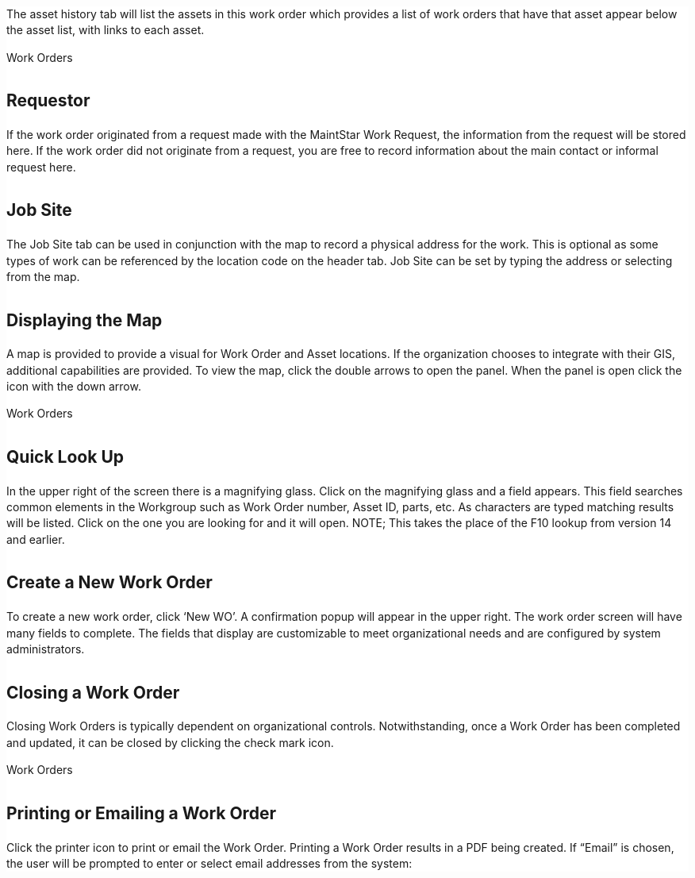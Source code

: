 The asset history tab will list the assets in this work order which provides a list of work orders that have that asset appear below the asset list, with links to each asset.

Work Orders

## Requestor

If the work order originated from a request made with the MaintStar Work Request, the information from the request will be stored here. If the work order did not originate from a request, you are free to record information about the main contact or informal request here.

## Job Site

The Job Site tab can be used in conjunction with the map to record a physical address for the work. This is optional as some types of work can be referenced by the location code on the header tab. Job Site can be set by typing the address or selecting from the map.

## Displaying the Map

A map is provided to provide a visual for Work Order and Asset locations. If the organization chooses to integrate with their GIS, additional capabilities are provided. To view the map, click the double arrows to open the panel. When the panel is open click the icon with the down arrow.

Work Orders

## Quick Look Up

In the upper right of the screen there is a magnifying glass. Click on the magnifying glass and a field appears. This field searches common elements in the Workgroup such as Work Order number, Asset ID, parts, etc. As characters are typed matching results will be listed. Click on the one you are looking for and it will open. NOTE; This takes the place of the F10 lookup from version 14 and earlier.

## Create a New Work Order

To create a new work order, click ‘New WO’. A confirmation popup will appear in the upper right. The work order screen will have many fields to complete. The fields that display are customizable to meet organizational needs and are configured by system administrators.

## Closing a Work Order

Closing Work Orders is typically dependent on organizational controls. Notwithstanding, once a Work Order has been completed and updated, it can be closed by clicking the check mark icon.

Work Orders

## Printing or Emailing a Work Order

Click the printer icon to print or email the Work Order. Printing a Work Order results in a PDF being created. If “Email” is chosen, the user will be prompted to enter or select email addresses from the system:
